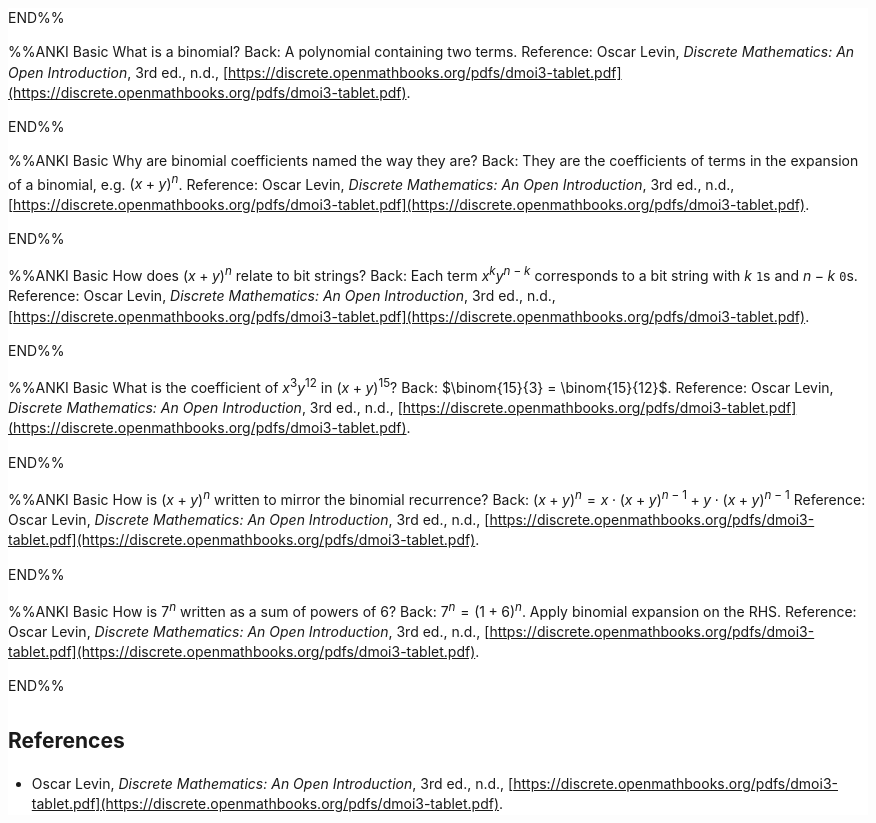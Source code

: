 END%%

%%ANKI
Basic
What is a binomial?
Back: A polynomial containing two terms.
Reference: Oscar Levin, *Discrete Mathematics: An Open Introduction*, 3rd ed., n.d., [https://discrete.openmathbooks.org/pdfs/dmoi3-tablet.pdf](https://discrete.openmathbooks.org/pdfs/dmoi3-tablet.pdf).

END%%

%%ANKI
Basic
Why are binomial coefficients named the way they are?
Back: They are the coefficients of terms in the expansion of a binomial, e.g. $(x + y)^n$.
Reference: Oscar Levin, *Discrete Mathematics: An Open Introduction*, 3rd ed., n.d., [https://discrete.openmathbooks.org/pdfs/dmoi3-tablet.pdf](https://discrete.openmathbooks.org/pdfs/dmoi3-tablet.pdf).

END%%

%%ANKI
Basic
How does $(x + y)^n$ relate to bit strings?
Back: Each term $x^ky^{n-k}$ corresponds to a bit string with $k$ `1`s and $n - k$ `0`s.
Reference: Oscar Levin, *Discrete Mathematics: An Open Introduction*, 3rd ed., n.d., [https://discrete.openmathbooks.org/pdfs/dmoi3-tablet.pdf](https://discrete.openmathbooks.org/pdfs/dmoi3-tablet.pdf).

END%%

%%ANKI
Basic
What is the coefficient of $x^3y^{12}$ in $(x + y)^{15}$?
Back: $\binom{15}{3} = \binom{15}{12}$.
Reference: Oscar Levin, *Discrete Mathematics: An Open Introduction*, 3rd ed., n.d., [https://discrete.openmathbooks.org/pdfs/dmoi3-tablet.pdf](https://discrete.openmathbooks.org/pdfs/dmoi3-tablet.pdf).

END%%

%%ANKI
Basic
How is $(x + y)^n$ written to mirror the binomial recurrence?
Back: $(x + y)^n = x \cdot (x + y)^{n-1} + y \cdot (x + y)^{n - 1}$
Reference: Oscar Levin, *Discrete Mathematics: An Open Introduction*, 3rd ed., n.d., [https://discrete.openmathbooks.org/pdfs/dmoi3-tablet.pdf](https://discrete.openmathbooks.org/pdfs/dmoi3-tablet.pdf).

END%%

%%ANKI
Basic
How is $7^n$ written as a sum of powers of $6$?
Back: $7^n = (1 + 6)^n$. Apply binomial expansion on the RHS.
Reference: Oscar Levin, *Discrete Mathematics: An Open Introduction*, 3rd ed., n.d., [https://discrete.openmathbooks.org/pdfs/dmoi3-tablet.pdf](https://discrete.openmathbooks.org/pdfs/dmoi3-tablet.pdf).

END%%

## References

* Oscar Levin, *Discrete Mathematics: An Open Introduction*, 3rd ed., n.d., [https://discrete.openmathbooks.org/pdfs/dmoi3-tablet.pdf](https://discrete.openmathbooks.org/pdfs/dmoi3-tablet.pdf).
